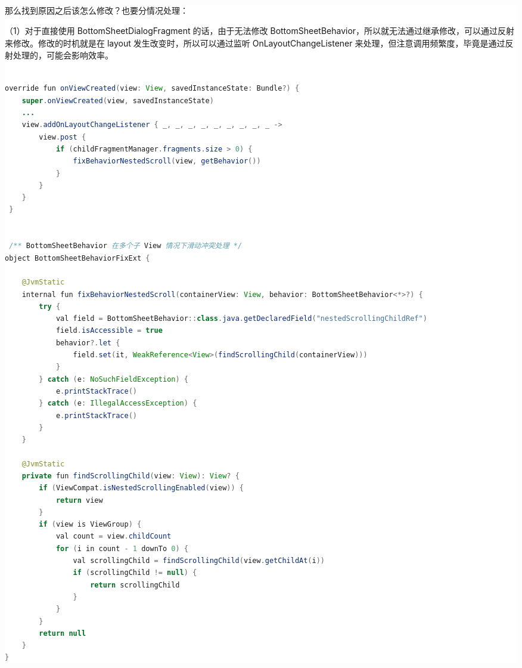 那么找到原因之后该怎么修改？也要分情况处理：

（1）对于直接使用 BottomSheetDialogFragment 的话，由于无法修改 BottomSheetBehavior，所以就无法通过继承修改，可以通过反射来修改。修改的时机就是在 layout 发生改变时，所以可以通过监听 OnLayoutChangeListener 来处理，但注意调用频繁度，毕竟是通过反射处理的，可能会影响效率。

```java

override fun onViewCreated(view: View, savedInstanceState: Bundle?) {
    super.onViewCreated(view, savedInstanceState)
    ...
    view.addOnLayoutChangeListener { _, _, _, _, _, _, _, _, _ ->
        view.post {
            if (childFragmentManager.fragments.size > 0) {
                fixBehaviorNestedScroll(view, getBehavior())
            }
        }
    }
 }


 /** BottomSheetBehavior 在多个子 View 情况下滑动冲突处理 */
object BottomSheetBehaviorFixExt {

    @JvmStatic
    internal fun fixBehaviorNestedScroll(containerView: View, behavior: BottomSheetBehavior<*>?) {
        try {
            val field = BottomSheetBehavior::class.java.getDeclaredField("nestedScrollingChildRef")
            field.isAccessible = true
            behavior?.let {
                field.set(it, WeakReference<View>(findScrollingChild(containerView)))
            }
        } catch (e: NoSuchFieldException) {
            e.printStackTrace()
        } catch (e: IllegalAccessException) {
            e.printStackTrace()
        }
    }

    @JvmStatic
    private fun findScrollingChild(view: View): View? {
        if (ViewCompat.isNestedScrollingEnabled(view)) {
            return view
        }
        if (view is ViewGroup) {
            val count = view.childCount
            for (i in count - 1 downTo 0) {
                val scrollingChild = findScrollingChild(view.getChildAt(i))
                if (scrollingChild != null) {
                    return scrollingChild
                }
            }
        }
        return null
    }
}

```
